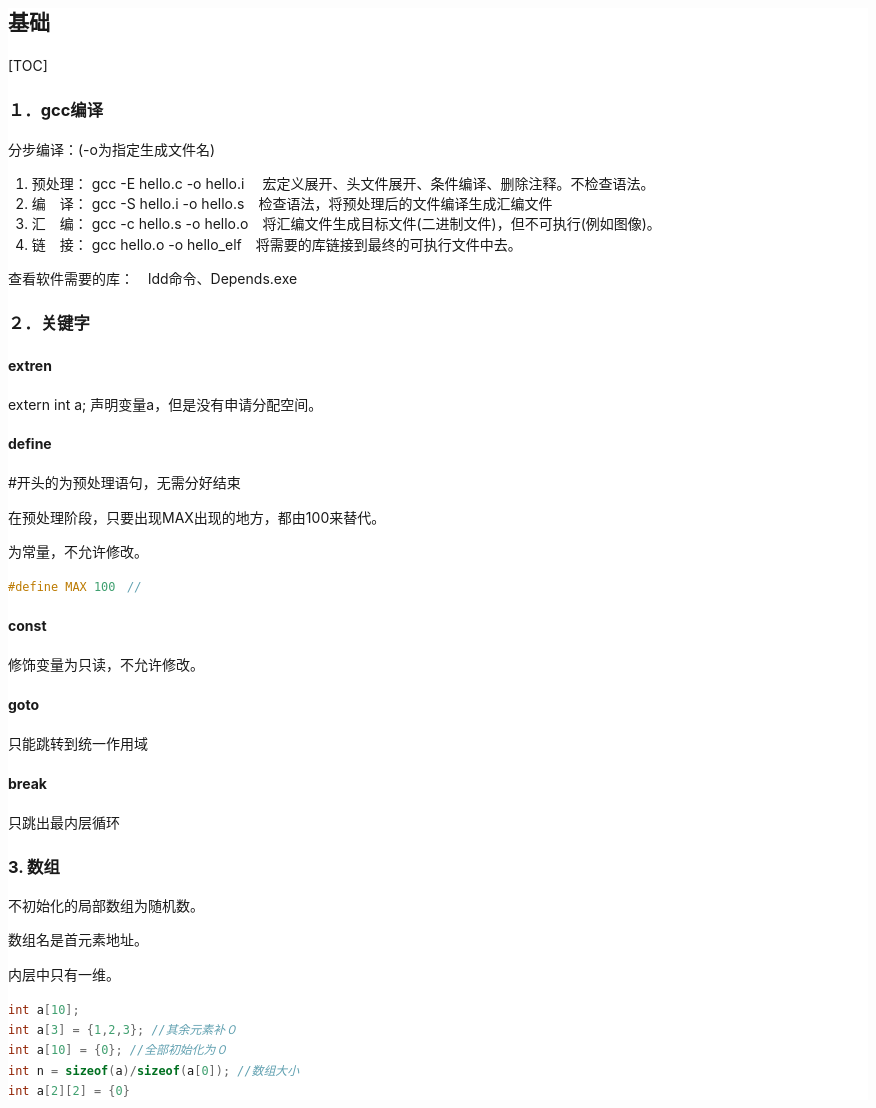 ## 基础

[TOC]

### １．gcc编译

分步编译：(-o为指定生成文件名)

1. 预处理： gcc -E hello.c -o hello.i  　宏定义展开、头文件展开、条件编译、删除注释。不检查语法。
2. 编　译： gcc -S hello.i -o hello.s　检查语法，将预处理后的文件编译生成汇编文件
3. 汇　编： gcc -c hello.s -o hello.o　将汇编文件生成目标文件(二进制文件)，但不可执行(例如图像)。
4. 链　接： gcc     hello.o -o hello_elf　将需要的库链接到最终的可执行文件中去。

查看软件需要的库：　ldd命令、Depends.exe



### ２．关键字

#### extren

extern int a; 声明变量a，但是没有申请分配空间。

#### define

\#开头的为预处理语句，无需分好结束

在预处理阶段，只要出现MAX出现的地方，都由100来替代。

为常量，不允许修改。

```c
#define MAX 100　//
```

#### const

修饰变量为只读，不允许修改。

#### goto

只能跳转到统一作用域

#### break

只跳出最内层循环



### 3. 数组

不初始化的局部数组为随机数。

数组名是首元素地址。

内层中只有一维。

```c
int a[10];
int a[3] = {1,2,3}; //其余元素补０
int a[10] = {0}; //全部初始化为０
int n = sizeof(a)/sizeof(a[0]); //数组大小
int a[2][2] = {0}
```
